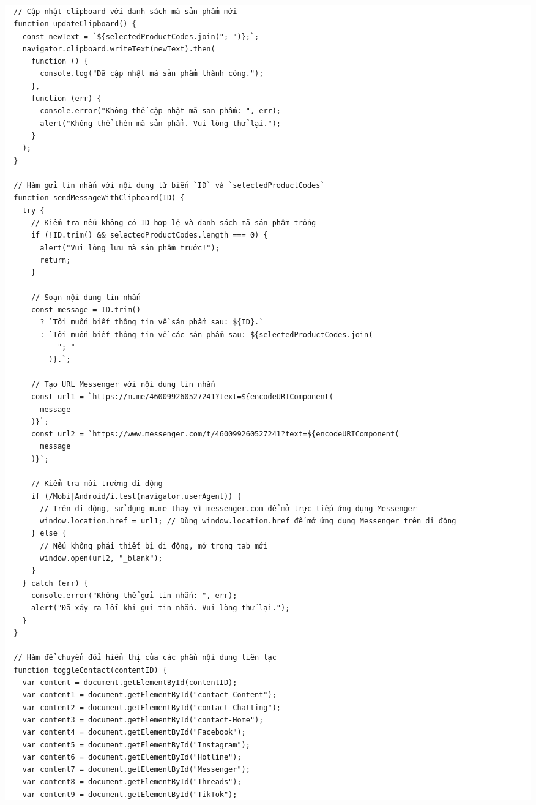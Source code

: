       // Cập nhật clipboard với danh sách mã sản phẩm mới
      function updateClipboard() {
        const newText = `${selectedProductCodes.join("; ")};`;
        navigator.clipboard.writeText(newText).then(
          function () {
            console.log("Đã cập nhật mã sản phẩm thành công.");
          },
          function (err) {
            console.error("Không thể cập nhật mã sản phẩm: ", err);
            alert("Không thể thêm mã sản phẩm. Vui lòng thử lại.");
          }
        );
      }

      // Hàm gửi tin nhắn với nội dung từ biến `ID` và `selectedProductCodes`
      function sendMessageWithClipboard(ID) {
        try {
          // Kiểm tra nếu không có ID hợp lệ và danh sách mã sản phẩm trống
          if (!ID.trim() && selectedProductCodes.length === 0) {
            alert("Vui lòng lưu mã sản phẩm trước!");
            return;
          }

          // Soạn nội dung tin nhắn
          const message = ID.trim()
            ? `Tôi muốn biết thông tin về sản phẩm sau: ${ID}.`
            : `Tôi muốn biết thông tin về các sản phẩm sau: ${selectedProductCodes.join(
                "; "
              )}.`;

          // Tạo URL Messenger với nội dung tin nhắn
          const url1 = `https://m.me/460099260527241?text=${encodeURIComponent(
            message
          )}`;
          const url2 = `https://www.messenger.com/t/460099260527241?text=${encodeURIComponent(
            message
          )}`;

          // Kiểm tra môi trường di động
          if (/Mobi|Android/i.test(navigator.userAgent)) {
            // Trên di động, sử dụng m.me thay vì messenger.com để mở trực tiếp ứng dụng Messenger
            window.location.href = url1; // Dùng window.location.href để mở ứng dụng Messenger trên di động
          } else {
            // Nếu không phải thiết bị di động, mở trong tab mới
            window.open(url2, "_blank");
          }
        } catch (err) {
          console.error("Không thể gửi tin nhắn: ", err);
          alert("Đã xảy ra lỗi khi gửi tin nhắn. Vui lòng thử lại.");
        }
      }

      // Hàm để chuyển đổi hiển thị của các phần nội dung liên lạc
      function toggleContact(contentID) {
        var content = document.getElementById(contentID);
        var content1 = document.getElementById("contact-Content");
        var content2 = document.getElementById("contact-Chatting");
        var content3 = document.getElementById("contact-Home");
        var content4 = document.getElementById("Facebook");
        var content5 = document.getElementById("Instagram");
        var content6 = document.getElementById("Hotline");
        var content7 = document.getElementById("Messenger");
        var content8 = document.getElementById("Threads");
        var content9 = document.getElementById("TikTok");

